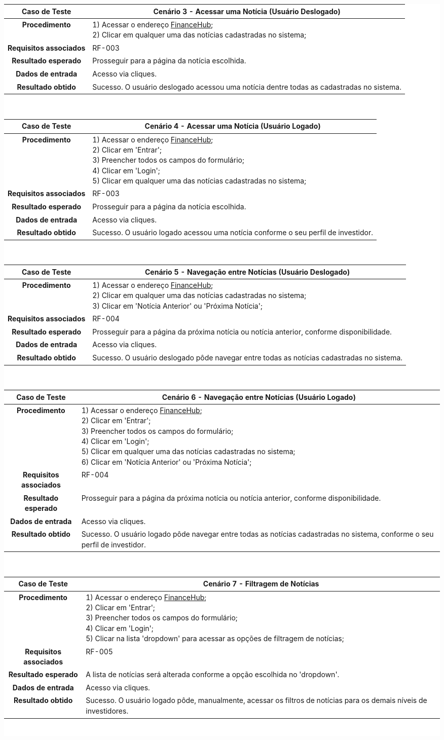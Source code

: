 **Caso de Teste** | **Cenário 3 - Acessar uma Notícia (Usuário Deslogado)**
 :--------------: | ------------
**Procedimento**  | 1) Acessar o endereço [FinanceHub](https://financehub-sage.vercel.app/);<br> 2) Clicar em qualquer uma das notícias cadastradas no sistema;<br> 
**Requisitos associados** | RF-003
**Resultado esperado** | Prosseguir para a página da notícia escolhida.
**Dados de entrada** | Acesso via cliques.
**Resultado obtido** | Sucesso. O usuário deslogado acessou uma notícia dentre todas as cadastradas no sistema.
<br>

**Caso de Teste** | **Cenário 4 - Acessar uma Notícia (Usuário Logado)**
 :--------------: | ------------
**Procedimento**  | 1) Acessar o endereço [FinanceHub](https://financehub-sage.vercel.app/);<br> 2) Clicar em 'Entrar';<br> 3) Preencher todos os campos do formulário;<br> 4) Clicar em 'Login';<br> 5) Clicar em qualquer uma das notícias cadastradas no sistema;<br>  
**Requisitos associados** | RF-003
**Resultado esperado** | Prosseguir para a página da notícia escolhida.
**Dados de entrada** | Acesso via cliques.
**Resultado obtido** | Sucesso. O usuário logado acessou uma notícia conforme o seu perfil de investidor.
<br>

**Caso de Teste** | **Cenário 5 - Navegação entre Notícias (Usuário Deslogado)**
 :--------------: | ------------
**Procedimento**  | 1) Acessar o endereço [FinanceHub](https://financehub-sage.vercel.app/);<br> 2) Clicar em qualquer uma das notícias cadastradas no sistema;<br> 3) Clicar em 'Notícia Anterior' ou 'Próxima Notícia';<br> 
**Requisitos associados** | RF-004
**Resultado esperado** | Prosseguir para a página da próxima notícia ou notícia anterior, conforme disponibilidade.
**Dados de entrada** | Acesso via cliques.
**Resultado obtido** | Sucesso. O usuário deslogado pôde navegar entre todas as notícias cadastradas no sistema.
<br>

**Caso de Teste** | **Cenário 6 - Navegação entre Notícias (Usuário Logado)**
 :--------------: | ------------
**Procedimento**  | 1) Acessar o endereço [FinanceHub](https://financehub-sage.vercel.app/);<br> 2) Clicar em 'Entrar';<br> 3) Preencher todos os campos do formulário;<br> 4) Clicar em 'Login';<br> 5) Clicar em qualquer uma das notícias cadastradas no sistema;<br> 6) Clicar em 'Notícia Anterior' ou 'Próxima Notícia';<br> 
**Requisitos associados** | RF-004
**Resultado esperado** | Prosseguir para a página da próxima notícia ou notícia anterior, conforme disponibilidade.
**Dados de entrada** | Acesso via cliques.
**Resultado obtido** | Sucesso. O usuário logado pôde navegar entre todas as notícias cadastradas no sistema, conforme o seu perfil de investidor.
<br>

**Caso de Teste** | **Cenário 7 - Filtragem de Notícias**
 :--------------: | ------------
**Procedimento**  | 1) Acessar o endereço [FinanceHub](https://financehub-sage.vercel.app/);<br> 2) Clicar em 'Entrar';<br> 3) Preencher todos os campos do formulário;<br> 4) Clicar em 'Login';<br> 5) Clicar na lista 'dropdown' para acessar as opções de filtragem de notícias;<br>
**Requisitos associados** | RF-005
**Resultado esperado** | A lista de notícias será alterada conforme a opção escolhida no 'dropdown'.
**Dados de entrada** | Acesso via cliques.
**Resultado obtido** | Sucesso. O usuário logado pôde, manualmente, acessar os filtros de notícias para os demais níveis de investidores.
<br>
